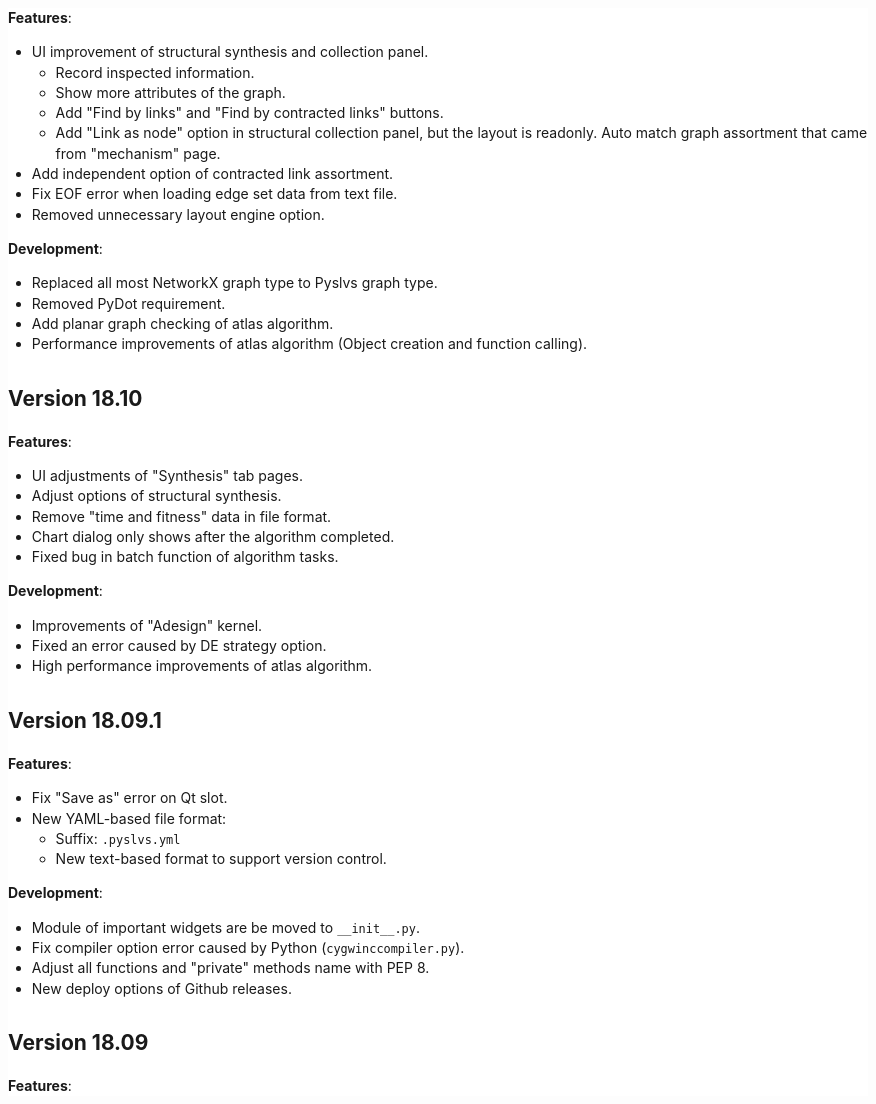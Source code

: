 **Features**:

+ UI improvement of structural synthesis and collection panel.
    + Record inspected information.
    + Show more attributes of the graph.
    + Add "Find by links" and "Find by contracted links" buttons.
    + Add "Link as node" option in structural collection panel, but the layout is readonly.
    Auto match graph assortment that came from "mechanism" page.
+ Add independent option of contracted link assortment.
+ Fix EOF error when loading edge set data from text file.
+ Removed unnecessary layout engine option.

**Development**:

+ Replaced all most NetworkX graph type to Pyslvs graph type.
+ Removed PyDot requirement.
+ Add planar graph checking of atlas algorithm.
+ Performance improvements of atlas algorithm (Object creation and function calling).

## Version 18.10

**Features**:

+ UI adjustments of "Synthesis" tab pages.
+ Adjust options of structural synthesis.
+ Remove "time and fitness" data in file format.
+ Chart dialog only shows after the algorithm completed.
+ Fixed bug in batch function of algorithm tasks.

**Development**:

+ Improvements of "Adesign" kernel.
+ Fixed an error caused by DE strategy option.
+ High performance improvements of atlas algorithm.

## Version 18.09.1

**Features**:

+ Fix "Save as" error on Qt slot.
+ New YAML-based file format:
    + Suffix: `.pyslvs.yml`
    + New text-based format to support version control.

**Development**:

+ Module of important widgets are be moved to `__init__.py`.
+ Fix compiler option error caused by Python (`cygwinccompiler.py`).
+ Adjust all functions and "private" methods name with PEP 8.
+ New deploy options of Github releases.

## Version 18.09

**Features**:
